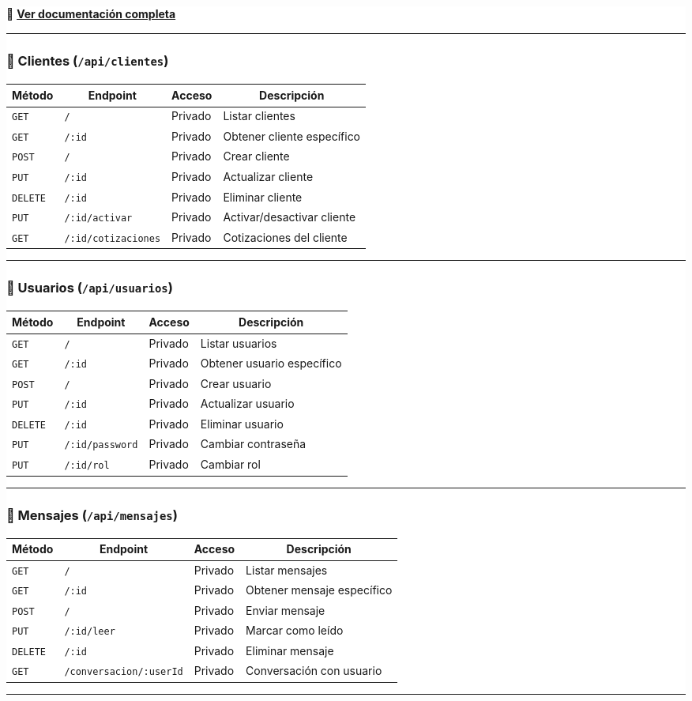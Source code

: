📖 **[Ver documentación completa](./cotizaciones.md)**

---

### 👥 Clientes (`/api/clientes`)

| Método   | Endpoint            | Acceso  | Descripción                |
| -------- | ------------------- | ------- | -------------------------- |
| `GET`    | `/`                 | Privado | Listar clientes            |
| `GET`    | `/:id`              | Privado | Obtener cliente específico |
| `POST`   | `/`                 | Privado | Crear cliente              |
| `PUT`    | `/:id`              | Privado | Actualizar cliente         |
| `DELETE` | `/:id`              | Privado | Eliminar cliente           |
| `PUT`    | `/:id/activar`      | Privado | Activar/desactivar cliente |
| `GET`    | `/:id/cotizaciones` | Privado | Cotizaciones del cliente   |

---

### 👤 Usuarios (`/api/usuarios`)

| Método   | Endpoint        | Acceso  | Descripción                |
| -------- | --------------- | ------- | -------------------------- |
| `GET`    | `/`             | Privado | Listar usuarios            |
| `GET`    | `/:id`          | Privado | Obtener usuario específico |
| `POST`   | `/`             | Privado | Crear usuario              |
| `PUT`    | `/:id`          | Privado | Actualizar usuario         |
| `DELETE` | `/:id`          | Privado | Eliminar usuario           |
| `PUT`    | `/:id/password` | Privado | Cambiar contraseña         |
| `PUT`    | `/:id/rol`      | Privado | Cambiar rol                |

---

### 💬 Mensajes (`/api/mensajes`)

| Método   | Endpoint                | Acceso  | Descripción                |
| -------- | ----------------------- | ------- | -------------------------- |
| `GET`    | `/`                     | Privado | Listar mensajes            |
| `GET`    | `/:id`                  | Privado | Obtener mensaje específico |
| `POST`   | `/`                     | Privado | Enviar mensaje             |
| `PUT`    | `/:id/leer`             | Privado | Marcar como leído          |
| `DELETE` | `/:id`                  | Privado | Eliminar mensaje           |
| `GET`    | `/conversacion/:userId` | Privado | Conversación con usuario   |

---